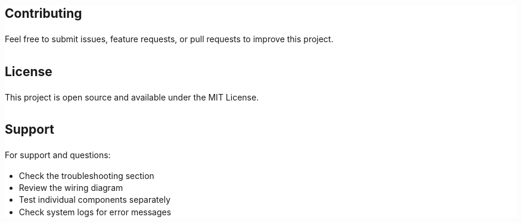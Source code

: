 ## Contributing

Feel free to submit issues, feature requests, or pull requests to improve this project.

## License

This project is open source and available under the MIT License.

## Support

For support and questions:
- Check the troubleshooting section
- Review the wiring diagram
- Test individual components separately
- Check system logs for error messages
